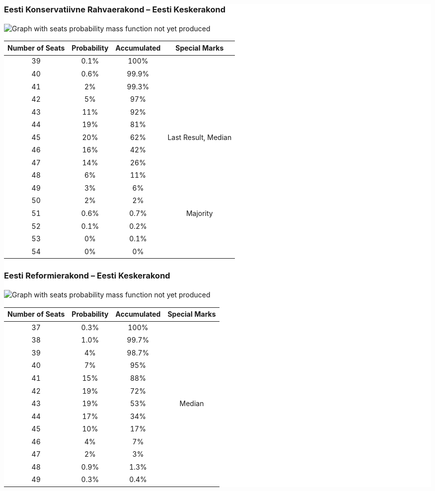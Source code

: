 ### Eesti Konservatiivne Rahvaerakond – Eesti Keskerakond

![Graph with seats probability mass function not yet produced](2021-09-20-Norstat-coalitions-seats-pmf-ekre–kesk.png "Seats Probability Mass Function")

| Number of Seats | Probability | Accumulated | Special Marks |
|:---------------:|:-----------:|:-----------:|:-------------:|
| 39 | 0.1% | 100% |  |
| 40 | 0.6% | 99.9% |  |
| 41 | 2% | 99.3% |  |
| 42 | 5% | 97% |  |
| 43 | 11% | 92% |  |
| 44 | 19% | 81% |  |
| 45 | 20% | 62% | Last Result, Median |
| 46 | 16% | 42% |  |
| 47 | 14% | 26% |  |
| 48 | 6% | 11% |  |
| 49 | 3% | 6% |  |
| 50 | 2% | 2% |  |
| 51 | 0.6% | 0.7% | Majority |
| 52 | 0.1% | 0.2% |  |
| 53 | 0% | 0.1% |  |
| 54 | 0% | 0% |  |

### Eesti Reformierakond – Eesti Keskerakond

![Graph with seats probability mass function not yet produced](2021-09-20-Norstat-coalitions-seats-pmf-ref–kesk.png "Seats Probability Mass Function")

| Number of Seats | Probability | Accumulated | Special Marks |
|:---------------:|:-----------:|:-----------:|:-------------:|
| 37 | 0.3% | 100% |  |
| 38 | 1.0% | 99.7% |  |
| 39 | 4% | 98.7% |  |
| 40 | 7% | 95% |  |
| 41 | 15% | 88% |  |
| 42 | 19% | 72% |  |
| 43 | 19% | 53% | Median |
| 44 | 17% | 34% |  |
| 45 | 10% | 17% |  |
| 46 | 4% | 7% |  |
| 47 | 2% | 3% |  |
| 48 | 0.9% | 1.3% |  |
| 49 | 0.3% | 0.4% |  |